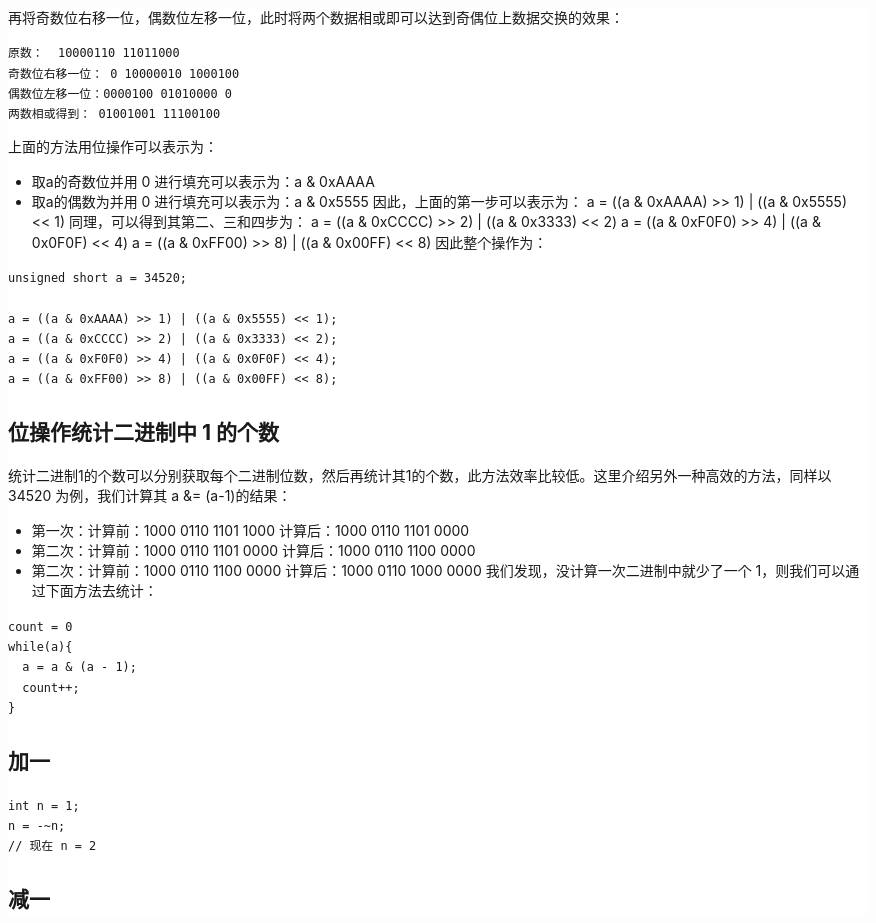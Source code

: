 再将奇数位右移一位，偶数位左移一位，此时将两个数据相或即可以达到奇偶位上数据交换的效果：

```text
原数：  10000110 11011000
奇数位右移一位： 0 10000010 1000100
偶数位左移一位：0000100 01010000 0
两数相或得到： 01001001 11100100
```

上面的方法用位操作可以表示为：

- 取a的奇数位并用 0 进行填充可以表示为：a & 0xAAAA
- 取a的偶数为并用 0 进行填充可以表示为：a & 0x5555 因此，上面的第一步可以表示为：
  a = ((a & 0xAAAA) >> 1) | ((a & 0x5555) << 1)
  同理，可以得到其第二、三和四步为：
  a = ((a & 0xCCCC) >> 2) | ((a & 0x3333) << 2)
  a = ((a & 0xF0F0) >> 4) | ((a & 0x0F0F) << 4)
  a = ((a & 0xFF00) >> 8) | ((a & 0x00FF) << 8)
  因此整个操作为：

```text
unsigned short a = 34520;

a = ((a & 0xAAAA) >> 1) | ((a & 0x5555) << 1);
a = ((a & 0xCCCC) >> 2) | ((a & 0x3333) << 2);
a = ((a & 0xF0F0) >> 4) | ((a & 0x0F0F) << 4);
a = ((a & 0xFF00) >> 8) | ((a & 0x00FF) << 8);
```

## 位操作统计二进制中 1 的个数

统计二进制1的个数可以分别获取每个二进制位数，然后再统计其1的个数，此方法效率比较低。这里介绍另外一种高效的方法，同样以 34520 为例，我们计算其 a &= (a-1)的结果：

- 第一次：计算前：1000 0110 1101 1000 计算后：1000 0110 1101 0000
- 第二次：计算前：1000 0110 1101 0000 计算后：1000 0110 1100 0000
- 第二次：计算前：1000 0110 1100 0000 计算后：1000 0110 1000 0000 我们发现，没计算一次二进制中就少了一个 1，则我们可以通过下面方法去统计：

```text
count = 0  
while(a){  
  a = a & (a - 1);  
  count++;  
}  
```

## 加一

```
int n = 1;
n = -~n;
// 现在 n = 2
```

## 减一
